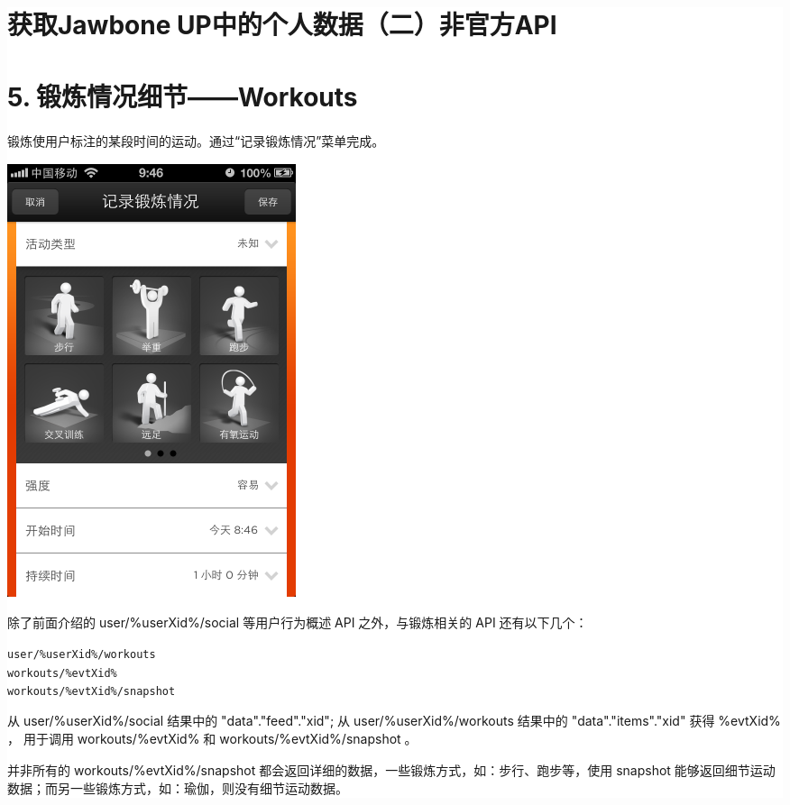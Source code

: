 # 获取Jawbone UP中的个人数据（二）非官方API #

# 5. 锻炼情况细节——Workouts #

锻炼使用户标注的某段时间的运动。通过“记录锻炼情况”菜单完成。

![Meals](imgs/IMG_1630.PNG)

除了前面介绍的 user/%userXid%/social 等用户行为概述 API 之外，与锻炼相关的 API 还有以下几个：
	
	user/%userXid%/workouts
	workouts/%evtXid%
	workouts/%evtXid%/snapshot

从 user/%userXid%/social 结果中的 "data"."feed"."xid"; 从 user/%userXid%/workouts 结果中的 "data"."items"."xid" 获得 %evtXid% ， 用于调用 workouts/%evtXid% 和 workouts/%evtXid%/snapshot 。

并非所有的 workouts/%evtXid%/snapshot 都会返回详细的数据，一些锻炼方式，如：步行、跑步等，使用 snapshot 能够返回细节运动数据；而另一些锻炼方式，如：瑜伽，则没有细节运动数据。
